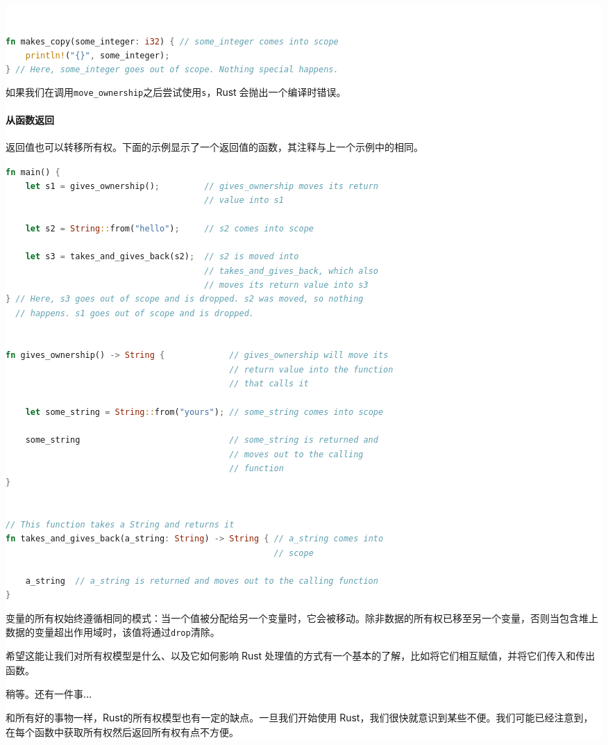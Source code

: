 ```rust


fn makes_copy(some_integer: i32) { // some_integer comes into scope
    println!("{}", some_integer);
} // Here, some_integer goes out of scope. Nothing special happens.
```

如果我们在调用`move_ownership`之后尝试使用`s`，Rust 会抛出一个编译时错误。

#### 从函数返回

返回值也可以转移所有权。下面的示例显示了一个返回值的函数，其注释与上一个示例中的相同。

```rust
fn main() {
    let s1 = gives_ownership();         // gives_ownership moves its return
                                        // value into s1

    let s2 = String::from("hello");     // s2 comes into scope

    let s3 = takes_and_gives_back(s2);  // s2 is moved into
                                        // takes_and_gives_back, which also
                                        // moves its return value into s3
} // Here, s3 goes out of scope and is dropped. s2 was moved, so nothing
  // happens. s1 goes out of scope and is dropped.


fn gives_ownership() -> String {             // gives_ownership will move its
                                             // return value into the function
                                             // that calls it

    let some_string = String::from("yours"); // some_string comes into scope

    some_string                              // some_string is returned and
                                             // moves out to the calling
                                             // function
}


// This function takes a String and returns it
fn takes_and_gives_back(a_string: String) -> String { // a_string comes into
                                                      // scope

    a_string  // a_string is returned and moves out to the calling function
}
```

变量的所有权始终遵循相同的模式：当一个值被分配给另一个变量时，它会被移动。除非数据的所有权已移至另一个变量，否则当包含堆上数据的变量超出作用域时，该值将通过`drop`清除。

希望这能让我们对所有权模型是什么、以及它如何影响 Rust 处理值的方式有一个基本的了解，比如将它们相互赋值，并将它们传入和传出函数。

稍等。还有一件事…

和所有好的事物一样，Rust的所有权模型也有一定的缺点。一旦我们开始使用 Rust，我们很快就意识到某些不便。我们可能已经注意到，在每个函数中获取所有权然后返回所有权有点不方便。
